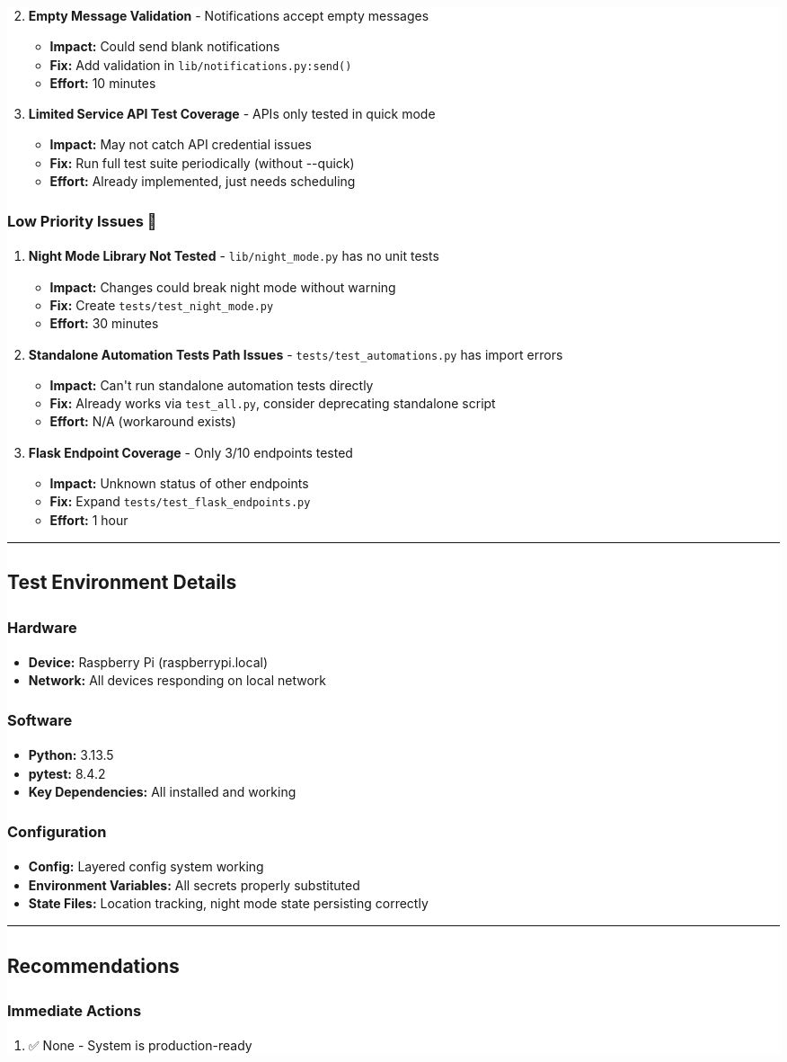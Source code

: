 2. **Empty Message Validation** - Notifications accept empty messages
   - **Impact:** Could send blank notifications
   - **Fix:** Add validation in `lib/notifications.py:send()`
   - **Effort:** 10 minutes

3. **Limited Service API Test Coverage** - APIs only tested in quick mode
   - **Impact:** May not catch API credential issues
   - **Fix:** Run full test suite periodically (without --quick)
   - **Effort:** Already implemented, just needs scheduling

### Low Priority Issues 🔵

1. **Night Mode Library Not Tested** - `lib/night_mode.py` has no unit tests
   - **Impact:** Changes could break night mode without warning
   - **Fix:** Create `tests/test_night_mode.py`
   - **Effort:** 30 minutes

2. **Standalone Automation Tests Path Issues** - `tests/test_automations.py` has import errors
   - **Impact:** Can't run standalone automation tests directly
   - **Fix:** Already works via `test_all.py`, consider deprecating standalone script
   - **Effort:** N/A (workaround exists)

3. **Flask Endpoint Coverage** - Only 3/10 endpoints tested
   - **Impact:** Unknown status of other endpoints
   - **Fix:** Expand `tests/test_flask_endpoints.py`
   - **Effort:** 1 hour

---

## Test Environment Details

### Hardware
- **Device:** Raspberry Pi (raspberrypi.local)
- **Network:** All devices responding on local network

### Software
- **Python:** 3.13.5
- **pytest:** 8.4.2
- **Key Dependencies:** All installed and working

### Configuration
- **Config:** Layered config system working
- **Environment Variables:** All secrets properly substituted
- **State Files:** Location tracking, night mode state persisting correctly

---

## Recommendations

### Immediate Actions
1. ✅ None - System is production-ready
